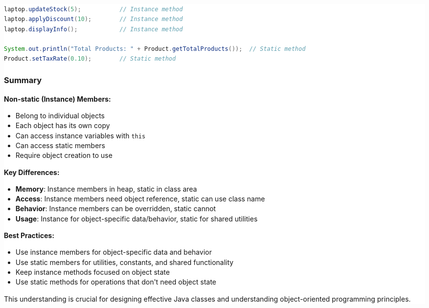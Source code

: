 ```java
laptop.updateStock(5);           // Instance method
laptop.applyDiscount(10);        // Instance method
laptop.displayInfo();            // Instance method

System.out.println("Total Products: " + Product.getTotalProducts());  // Static method
Product.setTaxRate(0.10);        // Static method
```

### Summary

**Non-static (Instance) Members:**

- Belong to individual objects
- Each object has its own copy
- Can access instance variables with `this`
- Can access static members
- Require object creation to use

**Key Differences:**

- **Memory**: Instance members in heap, static in class area
- **Access**: Instance members need object reference, static can use class name
- **Behavior**: Instance members can be overridden, static cannot
- **Usage**: Instance for object-specific data/behavior, static for shared utilities

**Best Practices:**

- Use instance members for object-specific data and behavior
- Use static members for utilities, constants, and shared functionality
- Keep instance methods focused on object state
- Use static methods for operations that don't need object state

This understanding is crucial for designing effective Java classes and understanding object-oriented programming principles.
